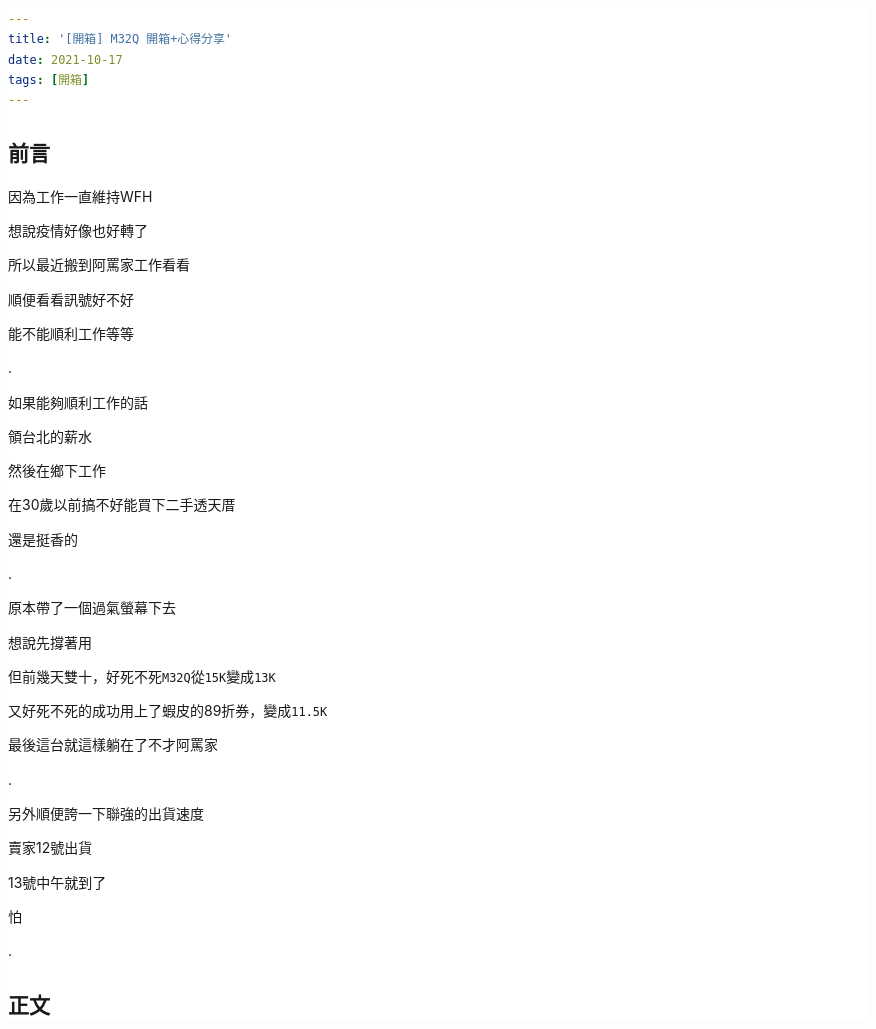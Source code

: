 ```yaml
---
title: '[開箱] M32Q 開箱+心得分享'
date: 2021-10-17
tags: [開箱]
---
```


## 前言

因為工作一直維持WFH

想說疫情好像也好轉了

所以最近搬到阿罵家工作看看

順便看看訊號好不好

能不能順利工作等等

.

如果能夠順利工作的話

領台北的薪水

然後在鄉下工作

在30歲以前搞不好能買下二手透天厝

還是挺香的

.

原本帶了一個過氣螢幕下去

想說先撐著用

但前幾天雙十，好死不死`M32Q`從`15K`變成`13K`

又好死不死的成功用上了蝦皮的89折券，變成`11.5K`

最後這台就這樣躺在了不才阿罵家

.

另外順便誇一下聯強的出貨速度

賣家12號出貨

13號中午就到了

怕

.

## 正文
